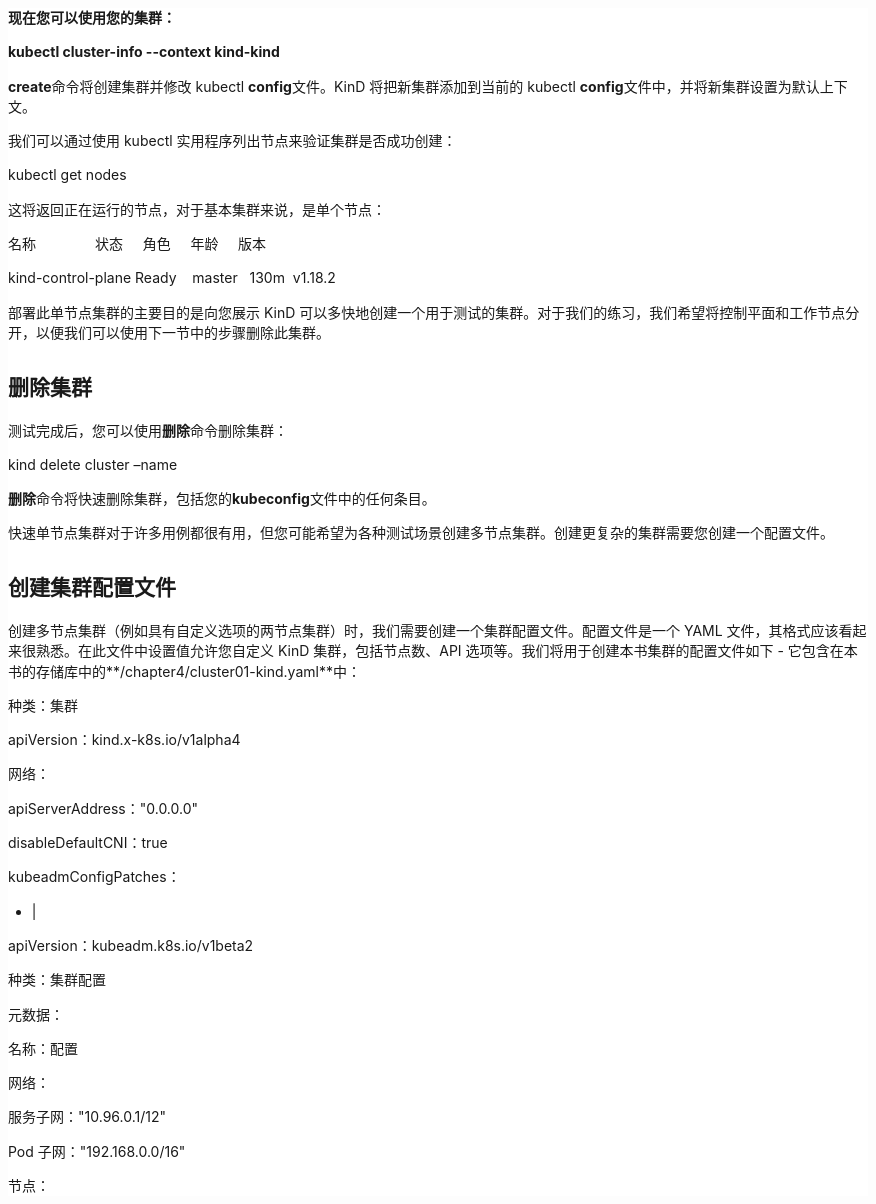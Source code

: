 **现在您可以使用您的集群：**

**kubectl cluster-info --context kind-kind**

**create**命令将创建集群并修改 kubectl **config**文件。KinD 将把新集群添加到当前的 kubectl **config**文件中，并将新集群设置为默认上下文。

我们可以通过使用 kubectl 实用程序列出节点来验证集群是否成功创建：

kubectl get nodes

这将返回正在运行的节点，对于基本集群来说，是单个节点：

名称               状态     角色     年龄     版本

kind-control-plane Ready    master   130m  v1.18.2

部署此单节点集群的主要目的是向您展示 KinD 可以多快地创建一个用于测试的集群。对于我们的练习，我们希望将控制平面和工作节点分开，以便我们可以使用下一节中的步骤删除此集群。

## 删除集群

测试完成后，您可以使用**删除**命令删除集群：

kind delete cluster –name <cluster name>

**删除**命令将快速删除集群，包括您的**kubeconfig**文件中的任何条目。

快速单节点集群对于许多用例都很有用，但您可能希望为各种测试场景创建多节点集群。创建更复杂的集群需要您创建一个配置文件。

## 创建集群配置文件

创建多节点集群（例如具有自定义选项的两节点集群）时，我们需要创建一个集群配置文件。配置文件是一个 YAML 文件，其格式应该看起来很熟悉。在此文件中设置值允许您自定义 KinD 集群，包括节点数、API 选项等。我们将用于创建本书集群的配置文件如下 - 它包含在本书的存储库中的**/chapter4/cluster01-kind.yaml**中：

种类：集群

apiVersion：kind.x-k8s.io/v1alpha4

网络：

apiServerAddress："0.0.0.0"

disableDefaultCNI：true

kubeadmConfigPatches：

- |

apiVersion：kubeadm.k8s.io/v1beta2

种类：集群配置

元数据：

名称：配置

网络：

服务子网："10.96.0.1/12"

Pod 子网："192.168.0.0/16"

节点：

